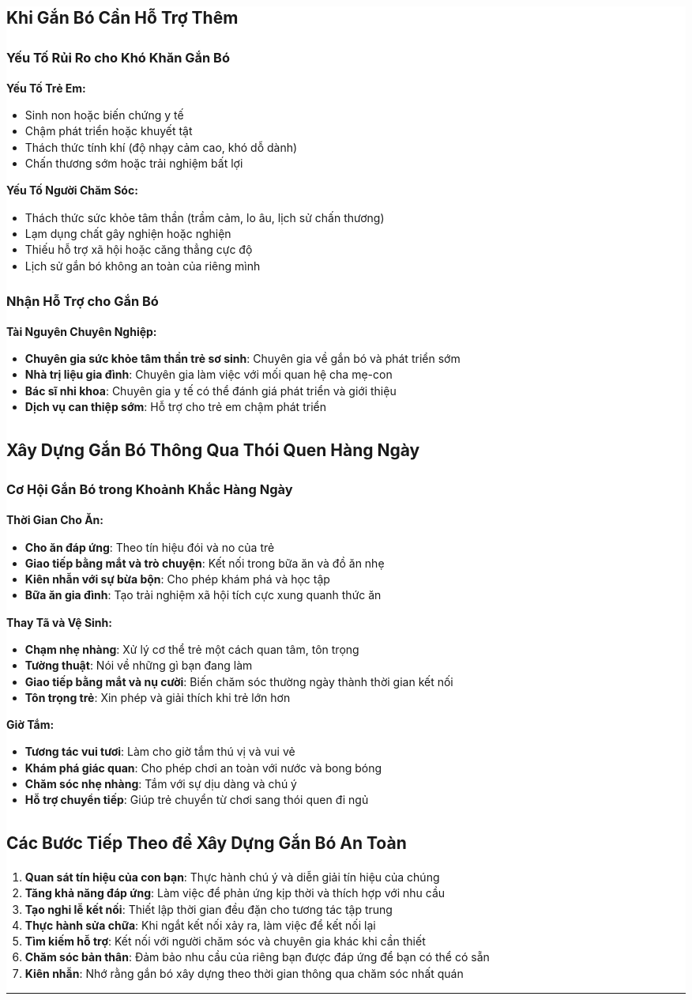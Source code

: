 ## Khi Gắn Bó Cần Hỗ Trợ Thêm

### Yếu Tố Rủi Ro cho Khó Khăn Gắn Bó

**Yếu Tố Trẻ Em:**
- Sinh non hoặc biến chứng y tế
- Chậm phát triển hoặc khuyết tật
- Thách thức tính khí (độ nhạy cảm cao, khó dỗ dành)
- Chấn thương sớm hoặc trải nghiệm bất lợi

**Yếu Tố Người Chăm Sóc:**
- Thách thức sức khỏe tâm thần (trầm cảm, lo âu, lịch sử chấn thương)
- Lạm dụng chất gây nghiện hoặc nghiện
- Thiếu hỗ trợ xã hội hoặc căng thẳng cực độ
- Lịch sử gắn bó không an toàn của riêng mình

### Nhận Hỗ Trợ cho Gắn Bó

**Tài Nguyên Chuyên Nghiệp:**
- **Chuyên gia sức khỏe tâm thần trẻ sơ sinh**: Chuyên gia về gắn bó và phát triển sớm
- **Nhà trị liệu gia đình**: Chuyên gia làm việc với mối quan hệ cha mẹ-con
- **Bác sĩ nhi khoa**: Chuyên gia y tế có thể đánh giá phát triển và giới thiệu
- **Dịch vụ can thiệp sớm**: Hỗ trợ cho trẻ em chậm phát triển

## Xây Dựng Gắn Bó Thông Qua Thói Quen Hàng Ngày

### Cơ Hội Gắn Bó trong Khoảnh Khắc Hàng Ngày

**Thời Gian Cho Ăn:**
- **Cho ăn đáp ứng**: Theo tín hiệu đói và no của trẻ
- **Giao tiếp bằng mắt và trò chuyện**: Kết nối trong bữa ăn và đồ ăn nhẹ
- **Kiên nhẫn với sự bừa bộn**: Cho phép khám phá và học tập
- **Bữa ăn gia đình**: Tạo trải nghiệm xã hội tích cực xung quanh thức ăn

**Thay Tã và Vệ Sinh:**
- **Chạm nhẹ nhàng**: Xử lý cơ thể trẻ một cách quan tâm, tôn trọng
- **Tường thuật**: Nói về những gì bạn đang làm
- **Giao tiếp bằng mắt và nụ cười**: Biến chăm sóc thường ngày thành thời gian kết nối
- **Tôn trọng trẻ**: Xin phép và giải thích khi trẻ lớn hơn

**Giờ Tắm:**
- **Tương tác vui tươi**: Làm cho giờ tắm thú vị và vui vẻ
- **Khám phá giác quan**: Cho phép chơi an toàn với nước và bong bóng
- **Chăm sóc nhẹ nhàng**: Tắm với sự dịu dàng và chú ý
- **Hỗ trợ chuyển tiếp**: Giúp trẻ chuyển từ chơi sang thói quen đi ngủ

## Các Bước Tiếp Theo để Xây Dựng Gắn Bó An Toàn

1. **Quan sát tín hiệu của con bạn**: Thực hành chú ý và diễn giải tín hiệu của chúng
2. **Tăng khả năng đáp ứng**: Làm việc để phản ứng kịp thời và thích hợp với nhu cầu
3. **Tạo nghi lễ kết nối**: Thiết lập thời gian đều đặn cho tương tác tập trung
4. **Thực hành sửa chữa**: Khi ngắt kết nối xảy ra, làm việc để kết nối lại
5. **Tìm kiếm hỗ trợ**: Kết nối với người chăm sóc và chuyên gia khác khi cần thiết
6. **Chăm sóc bản thân**: Đảm bảo nhu cầu của riêng bạn được đáp ứng để bạn có thể có sẵn
7. **Kiên nhẫn**: Nhớ rằng gắn bó xây dựng theo thời gian thông qua chăm sóc nhất quán

---